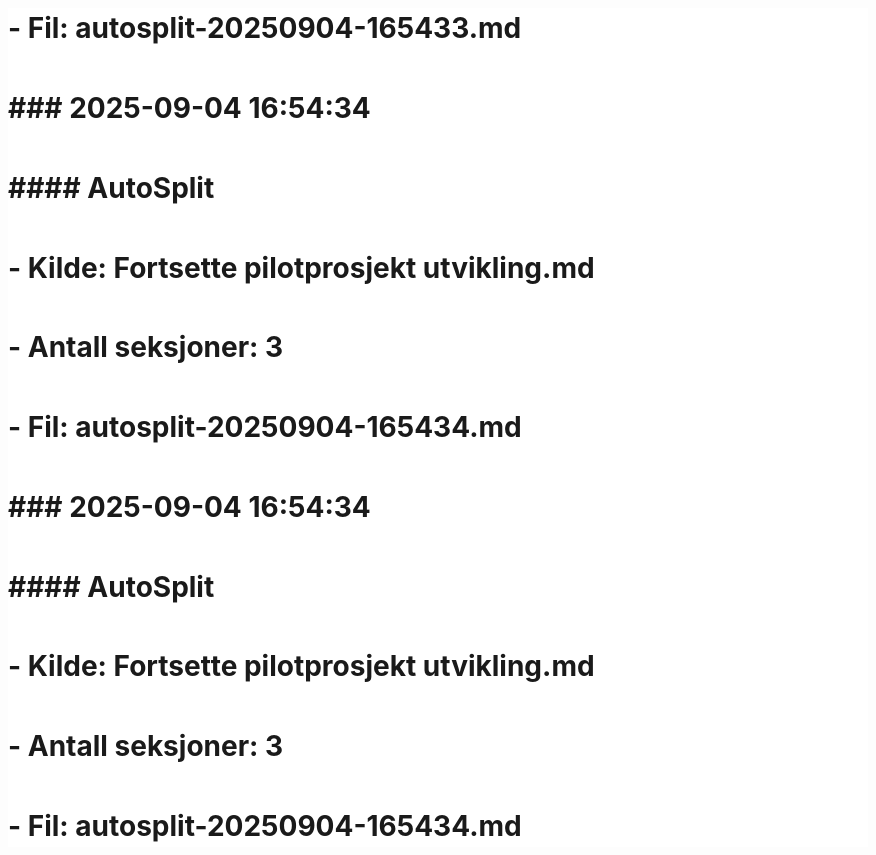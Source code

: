 # \- Fil: autosplit-20250904-165433.md

#

#

#

#

# \### 2025-09-04 16:54:34

# \#### AutoSplit

# \- Kilde: Fortsette pilotprosjekt utvikling.md

# \- Antall seksjoner: 3

# \- Fil: autosplit-20250904-165434.md

#

#

#

#

# \### 2025-09-04 16:54:34

# \#### AutoSplit

# \- Kilde: Fortsette pilotprosjekt utvikling.md

# \- Antall seksjoner: 3

# \- Fil: autosplit-20250904-165434.md

#

#

#
